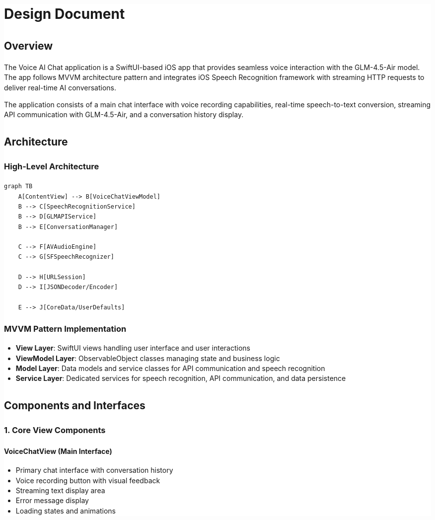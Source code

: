 # Design Document

## Overview

The Voice AI Chat application is a SwiftUI-based iOS app that provides seamless voice interaction with the GLM-4.5-Air model. The app follows MVVM architecture pattern and integrates iOS Speech Recognition framework with streaming HTTP requests to deliver real-time AI conversations.

The application consists of a main chat interface with voice recording capabilities, real-time speech-to-text conversion, streaming API communication with GLM-4.5-Air, and a conversation history display.

## Architecture

### High-Level Architecture

```mermaid
graph TB
    A[ContentView] --> B[VoiceChatViewModel]
    B --> C[SpeechRecognitionService]
    B --> D[GLMAPIService]
    B --> E[ConversationManager]
    
    C --> F[AVAudioEngine]
    C --> G[SFSpeechRecognizer]
    
    D --> H[URLSession]
    D --> I[JSONDecoder/Encoder]
    
    E --> J[CoreData/UserDefaults]
```

### MVVM Pattern Implementation

- **View Layer**: SwiftUI views handling user interface and user interactions
- **ViewModel Layer**: ObservableObject classes managing state and business logic
- **Model Layer**: Data models and service classes for API communication and speech recognition
- **Service Layer**: Dedicated services for speech recognition, API communication, and data persistence

## Components and Interfaces

### 1. Core View Components

#### VoiceChatView (Main Interface)
- Primary chat interface with conversation history
- Voice recording button with visual feedback
- Streaming text display area
- Error message display
- Loading states and animations
